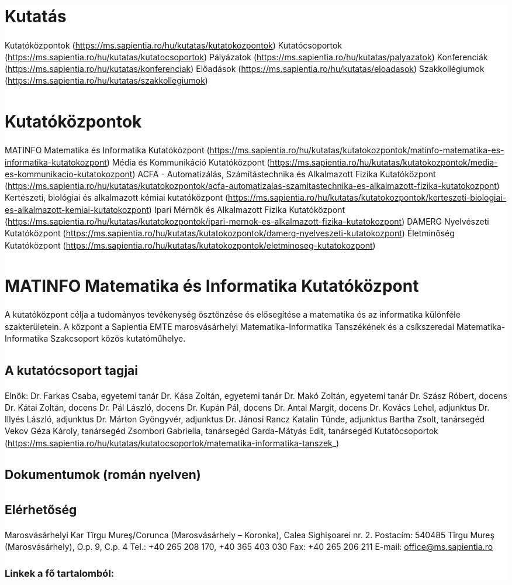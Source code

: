 # Kutatás
Kutatóközpontok (https://ms.sapientia.ro/hu/kutatas/kutatokozpontok)
Kutatócsoportok (https://ms.sapientia.ro/hu/kutatas/kutatocsoportok)
Pályázatok (https://ms.sapientia.ro/hu/kutatas/palyazatok)
Konferenciák (https://ms.sapientia.ro/hu/kutatas/konferenciak)
Előadások (https://ms.sapientia.ro/hu/kutatas/eloadasok)
Szakkollégiumok (https://ms.sapientia.ro/hu/kutatas/szakkollegiumok)
# Kutatóközpontok
MATINFO Matematika és Informatika Kutatóközpont (https://ms.sapientia.ro/hu/kutatas/kutatokozpontok/matinfo-matematika-es-informatika-kutatokozpont)
Média és Kommunikáció Kutatóközpont (https://ms.sapientia.ro/hu/kutatas/kutatokozpontok/media-es-kommunikacio-kutatokozpont)
ACFA - Automatizálás, Számítástechnika és Alkalmazott Fizika Kutatóközpont (https://ms.sapientia.ro/hu/kutatas/kutatokozpontok/acfa-automatizalas-szamitastechnika-es-alkalmazott-fizika-kutatokozpont)
Kertészeti, biológiai és alkalmazott kémiai kutatóközpont (https://ms.sapientia.ro/hu/kutatas/kutatokozpontok/kerteszeti-biologiai-es-alkalmazott-kemiai-kutatokozpont)
Ipari Mérnök és Alkalmazott Fizika Kutatóközpont (https://ms.sapientia.ro/hu/kutatas/kutatokozpontok/ipari-mernok-es-alkalmazott-fizika-kutatokozpont)
DAMERG Nyelvészeti Kutatóközpont (https://ms.sapientia.ro/hu/kutatas/kutatokozpontok/damerg-nyelveszeti-kutatokozpont)
Életminőség Kutatóközpont (https://ms.sapientia.ro/hu/kutatas/kutatokozpontok/eletminoseg-kutatokozpont)
# MATINFO Matematika és Informatika Kutatóközpont
A kutatóközpont célja a tudományos tevékenység ösztönzése és elősegítése a matematika és az informatika különféle szakterületein.
A központ a Sapientia EMTE marosvásárhelyi Matematika-Informatika Tanszékének és a csíkszeredai Matematika-Informatika Szakcsoport közös kutatóműhelye.
## A kutatócsoport tagjai
Elnök: Dr. Farkas Csaba, egyetemi tanár
Dr. Kása Zoltán, egyetemi tanár
Dr. Makó Zoltán, egyetemi tanár
Dr. Szász Róbert, docens
Dr. Kátai Zoltán, docens
Dr. Pál László, docens
Dr. Kupán Pál, docens
Dr. Antal Margit, docens
Dr. Kovács Lehel, adjunktus
Dr. Illyés László, adjunktus
Dr. Márton Gyöngyvér, adjunktus
Dr. Jánosi Rancz Katalin Tünde, adjunktus
Bartha Zsolt, tanársegéd
Vekov Géza Károly, tanársegéd
Zsombori Gabriella, tanársegéd
Garda-Mátyás Edit, tanársegéd
Kutatócsoportok (https://ms.sapientia.ro/hu/kutatas/kutatocsoportok/matematika-informatika-tanszek_)
## Dokumentumok (román nyelven)
## Elérhetőség
Marosvásárhelyi Kar
Tîrgu Mureş/Corunca (Marosvásárhely – Koronka), Calea Sighișoarei nr. 2.
Postacím: 540485 Tîrgu Mureş (Marosvásárhely), O.p. 9, C.p. 4
Tel.: +40 265 208 170, +40 365 403 030 Fax: +40 265 206 211
E-mail: office@ms.sapientia.ro
### Linkek a fő tartalomból: